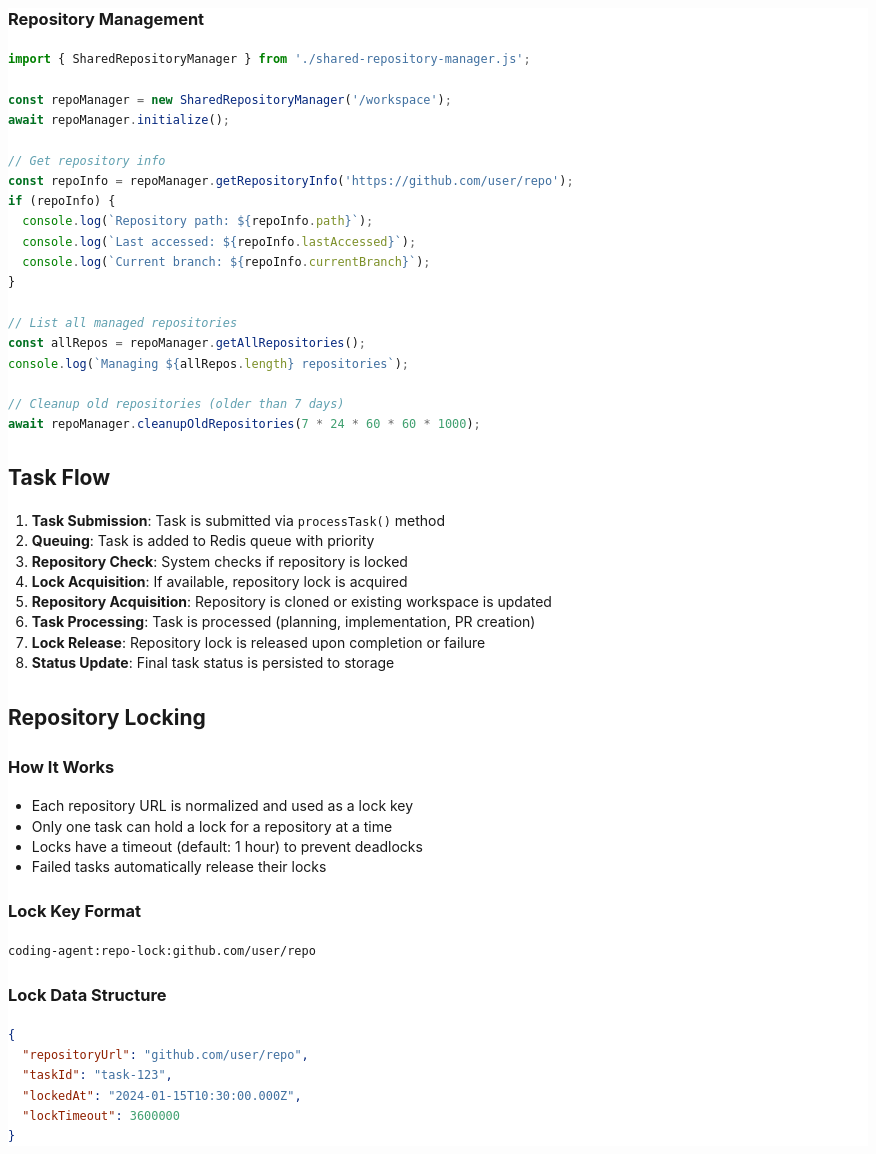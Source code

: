 ### Repository Management

```typescript
import { SharedRepositoryManager } from './shared-repository-manager.js';

const repoManager = new SharedRepositoryManager('/workspace');
await repoManager.initialize();

// Get repository info
const repoInfo = repoManager.getRepositoryInfo('https://github.com/user/repo');
if (repoInfo) {
  console.log(`Repository path: ${repoInfo.path}`);
  console.log(`Last accessed: ${repoInfo.lastAccessed}`);
  console.log(`Current branch: ${repoInfo.currentBranch}`);
}

// List all managed repositories
const allRepos = repoManager.getAllRepositories();
console.log(`Managing ${allRepos.length} repositories`);

// Cleanup old repositories (older than 7 days)
await repoManager.cleanupOldRepositories(7 * 24 * 60 * 60 * 1000);
```

## Task Flow

1. **Task Submission**: Task is submitted via `processTask()` method
2. **Queuing**: Task is added to Redis queue with priority
3. **Repository Check**: System checks if repository is locked
4. **Lock Acquisition**: If available, repository lock is acquired
5. **Repository Acquisition**: Repository is cloned or existing workspace is updated
6. **Task Processing**: Task is processed (planning, implementation, PR creation)
7. **Lock Release**: Repository lock is released upon completion or failure
8. **Status Update**: Final task status is persisted to storage

## Repository Locking

### How It Works
- Each repository URL is normalized and used as a lock key
- Only one task can hold a lock for a repository at a time
- Locks have a timeout (default: 1 hour) to prevent deadlocks
- Failed tasks automatically release their locks

### Lock Key Format
```
coding-agent:repo-lock:github.com/user/repo
```

### Lock Data Structure
```json
{
  "repositoryUrl": "github.com/user/repo",
  "taskId": "task-123",
  "lockedAt": "2024-01-15T10:30:00.000Z",
  "lockTimeout": 3600000
}
```
